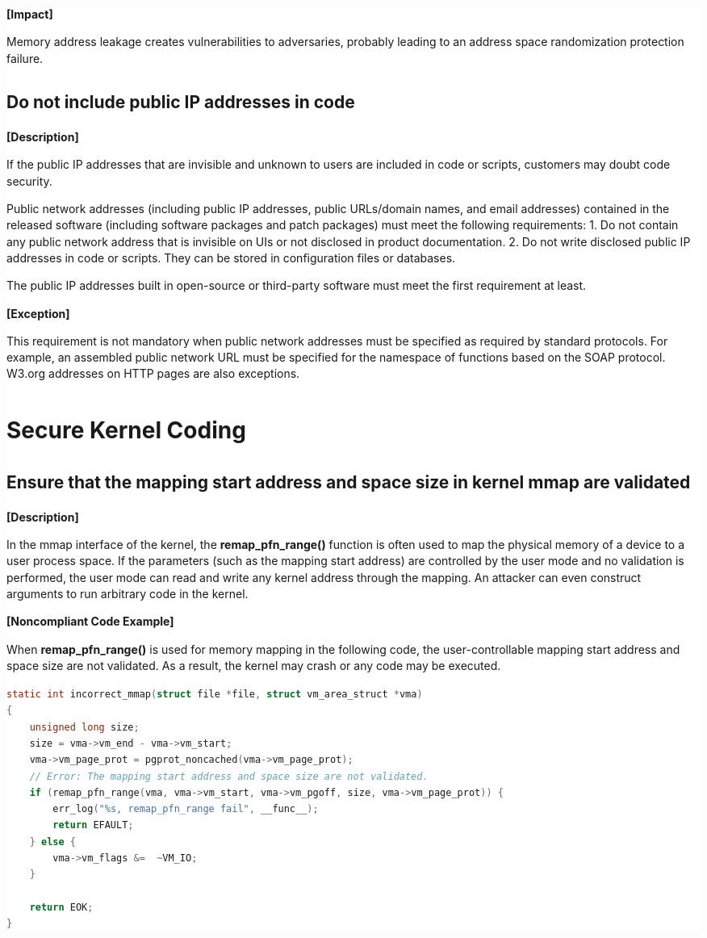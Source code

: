 **\[Impact]**

Memory address leakage creates vulnerabilities to adversaries, probably leading to an address space randomization protection failure.

## Do not include public IP addresses in code

**\[Description]**

If the public IP addresses that are invisible and unknown to users are included in code or scripts, customers may doubt code security.

Public network addresses (including public IP addresses, public URLs/domain names, and email addresses) contained in the released software (including software packages and patch packages) must meet the following requirements: 1\. Do not contain any public network address that is invisible on UIs or not disclosed in product documentation. 2\. Do not write disclosed public IP addresses in code or scripts. They can be stored in configuration files or databases.

The public IP addresses built in open-source or third-party software must meet the first requirement at least.

**\[Exception]**

This requirement is not mandatory when public network addresses must be specified as required by standard protocols. For example, an assembled public network URL must be specified for the namespace of functions based on the SOAP protocol. W3.org addresses on HTTP pages are also exceptions.

# Secure Kernel Coding

## Ensure that the mapping start address and space size in kernel mmap are validated

**\[Description]**

In the mmap interface of the  kernel, the **remap\_pfn\_range()** function is often used to map the physical memory of a device to a user process space. If the parameters (such as the mapping start address) are controlled by the user mode and no validation is performed, the user mode can read and write any kernel address through the mapping. An attacker can even construct arguments to run arbitrary code in the kernel.

**\[Noncompliant Code Example]**

When **remap\_pfn\_range()** is used for memory mapping in the following code, the user-controllable mapping start address and space size are not validated. As a result, the kernel may crash or any code may be executed.

```c
static int incorrect_mmap(struct file *file, struct vm_area_struct *vma)
{
	unsigned long size;
	size = vma->vm_end - vma->vm_start;
	vma->vm_page_prot = pgprot_noncached(vma->vm_page_prot);
	// Error: The mapping start address and space size are not validated.
	if (remap_pfn_range(vma, vma->vm_start, vma->vm_pgoff, size, vma->vm_page_prot)) { 
		err_log("%s, remap_pfn_range fail", __func__);
		return EFAULT;
	} else {
		vma->vm_flags &=  ~VM_IO;
	}

	return EOK;
}
```
